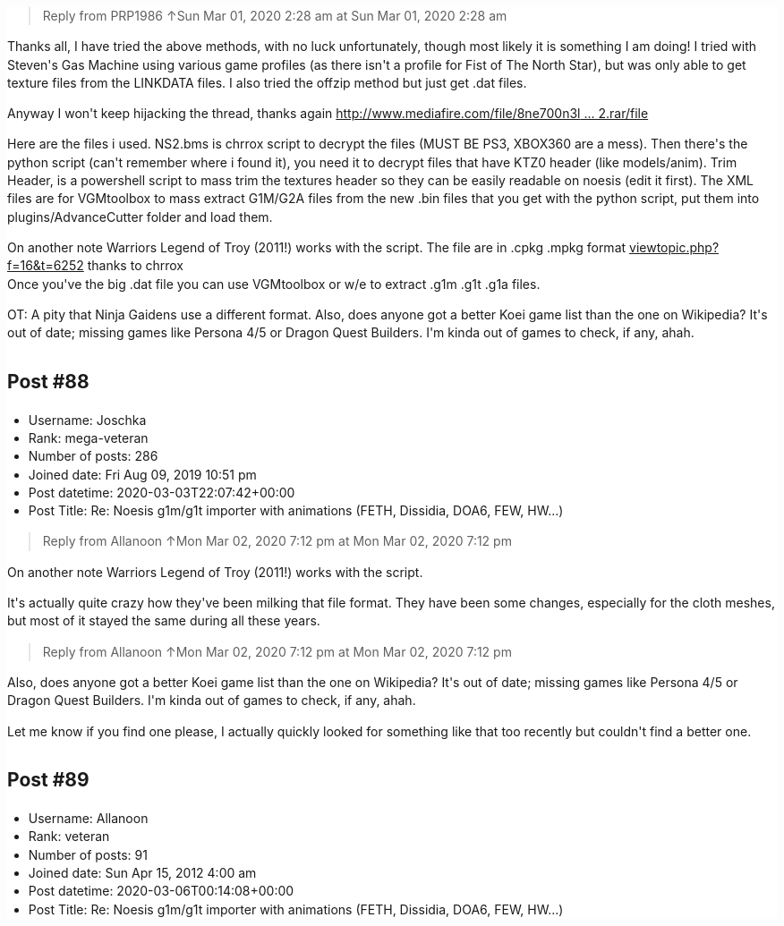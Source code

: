 > Reply from PRP1986 ↑Sun Mar 01, 2020 2:28 am at Sun Mar 01, 2020 2:28 am
>
> 
Thanks all, I have tried the above methods, with no luck unfortunately, though most likely it is something I am doing! I tried with Steven's Gas Machine using various game profiles (as there isn't a profile for Fist of The North Star), but was only able to get texture files from the LINKDATA files. I also tried the offzip method but just get .dat files.

Anyway I won't keep hijacking the thread, thanks again
[http://www.mediafire.com/file/8ne700n3l ... 2.rar/file](http://www.mediafire.com/file/8ne700n3lognm5y/Fist_of_North_Star_2.rar/file)

Here are the files i used.
NS2.bms is chrrox script to decrypt the files (MUST BE PS3, XBOX360 are a mess).
Then there's the python script (can't remember where i found it), you need it to decrypt files that have KTZ0 header (like models/anim).
Trim Header, is a powershell script to mass trim the textures header so they can be easily readable on noesis (edit it first).
The XML files are for VGMtoolbox to mass extract G1M/G2A files from the new .bin files that you get with the python script, put them into plugins/AdvanceCutter folder and load them.

On another note Warriors Legend of Troy (2011!) works with the script.
The file are in .cpkg .mpkg format
[viewtopic.php?f=16&t=6252](https://forum.xentax.com/viewtopic.php?f=16&t=6252) thanks to chrrox   
Once you've the big .dat file you can use VGMtoolbox or w/e to extract .g1m .g1t .g1a files.

OT: A pity that Ninja Gaidens use a different format. 
Also, does anyone got a better Koei game list than the one on Wikipedia? It's out of date; missing games like Persona 4/5 or Dragon Quest Builders. I'm kinda out of games to check, if any, ahah.
## Post #88
- Username: Joschka
- Rank: mega-veteran
- Number of posts: 286
- Joined date: Fri Aug 09, 2019 10:51 pm
- Post datetime: 2020-03-03T22:07:42+00:00
- Post Title: Re: Noesis g1m/g1t importer with animations (FETH, Dissidia, DOA6, FEW, HW...)

> Reply from Allanoon ↑Mon Mar 02, 2020 7:12 pm at Mon Mar 02, 2020 7:12 pm
>
> 
On another note Warriors Legend of Troy (2011!) works with the script.

It's actually quite crazy how they've been milking that file format. They have been some changes, especially for the cloth meshes, but most of it stayed the same during all these years.

> Reply from Allanoon ↑Mon Mar 02, 2020 7:12 pm at Mon Mar 02, 2020 7:12 pm
>
> 
Also, does anyone got a better Koei game list than the one on Wikipedia? It's out of date; missing games like Persona 4/5 or Dragon Quest Builders. I'm kinda out of games to check, if any, ahah.

Let me know if you find one please, I actually quickly looked for something like that too recently but couldn't find a better one.
## Post #89
- Username: Allanoon
- Rank: veteran
- Number of posts: 91
- Joined date: Sun Apr 15, 2012 4:00 am
- Post datetime: 2020-03-06T00:14:08+00:00
- Post Title: Re: Noesis g1m/g1t importer with animations (FETH, Dissidia, DOA6, FEW, HW...)
